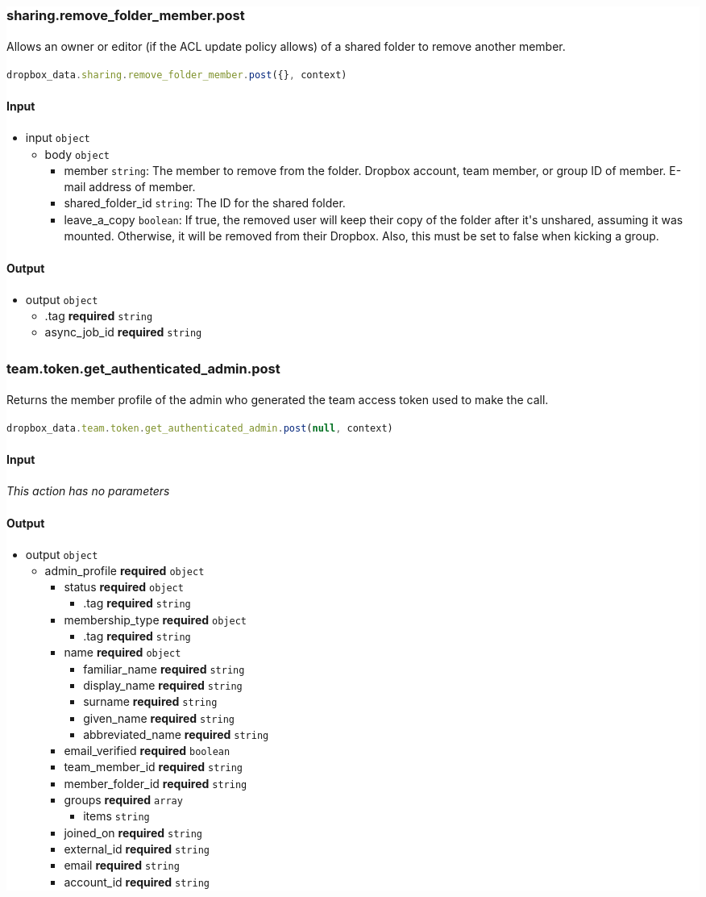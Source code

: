 ### sharing.remove_folder_member.post
Allows an owner or editor (if the ACL update policy allows) of a shared folder to remove another member.


```js
dropbox_data.sharing.remove_folder_member.post({}, context)
```

#### Input
* input `object`
  * body `object`
    * member `string`: The member to remove from the folder. Dropbox account, team member, or group ID of member. E-mail address of member.
    * shared_folder_id `string`: The ID for the shared folder.
    * leave_a_copy `boolean`: If true, the removed user will keep their copy of the folder after it's unshared, assuming it was mounted. Otherwise, it will be removed from their Dropbox. Also, this must be set to false when kicking a group.

#### Output
* output `object`
  * .tag **required** `string`
  * async_job_id **required** `string`

### team.token.get_authenticated_admin.post
Returns the member profile of the admin who generated the team access token used to make the call.


```js
dropbox_data.team.token.get_authenticated_admin.post(null, context)
```

#### Input
*This action has no parameters*

#### Output
* output `object`
  * admin_profile **required** `object`
    * status **required** `object`
      * .tag **required** `string`
    * membership_type **required** `object`
      * .tag **required** `string`
    * name **required** `object`
      * familiar_name **required** `string`
      * display_name **required** `string`
      * surname **required** `string`
      * given_name **required** `string`
      * abbreviated_name **required** `string`
    * email_verified **required** `boolean`
    * team_member_id **required** `string`
    * member_folder_id **required** `string`
    * groups **required** `array`
      * items `string`
    * joined_on **required** `string`
    * external_id **required** `string`
    * email **required** `string`
    * account_id **required** `string`

